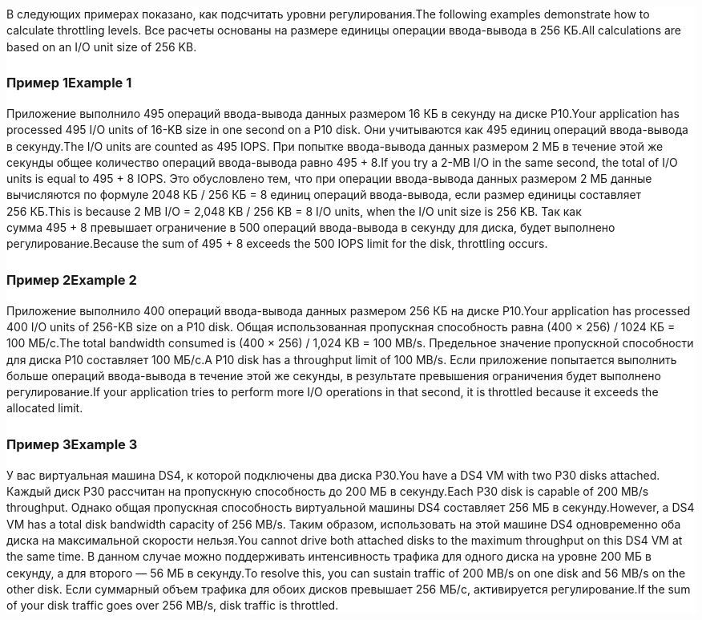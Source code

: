<span data-ttu-id="7f623-334">В следующих примерах показано, как подсчитать уровни регулирования.</span><span class="sxs-lookup"><span data-stu-id="7f623-334">The following examples demonstrate how to calculate throttling levels.</span></span> <span data-ttu-id="7f623-335">Все расчеты основаны на размере единицы операции ввода-вывода в 256 КБ.</span><span class="sxs-lookup"><span data-stu-id="7f623-335">All calculations are based on an I/O unit size of 256 KB.</span></span>

### <a name="example-1"></a><span data-ttu-id="7f623-336">Пример 1</span><span class="sxs-lookup"><span data-stu-id="7f623-336">Example 1</span></span>
<span data-ttu-id="7f623-337">Приложение выполнило 495 операций ввода-вывода данных размером 16 КБ в секунду на диске P10.</span><span class="sxs-lookup"><span data-stu-id="7f623-337">Your application has processed 495 I/O units of 16-KB size in one second on a P10 disk.</span></span> <span data-ttu-id="7f623-338">Они учитываются как 495 единиц операций ввода-вывода в секунду.</span><span class="sxs-lookup"><span data-stu-id="7f623-338">The I/O units are counted as 495 IOPS.</span></span> <span data-ttu-id="7f623-339">При попытке ввода-вывода данных размером 2 МБ в течение этой же секунды общее количество операций ввода-вывода равно 495 + 8.</span><span class="sxs-lookup"><span data-stu-id="7f623-339">If you try a 2-MB I/O in the same second, the total of I/O units is equal to 495 + 8 IOPS.</span></span> <span data-ttu-id="7f623-340">Это обусловлено тем, что при операции ввода-вывода данных размером 2 МБ данные вычисляются по формуле 2048 КБ / 256 КБ = 8 единиц операций ввода-вывода, если размер единицы составляет 256 КБ.</span><span class="sxs-lookup"><span data-stu-id="7f623-340">This is because 2 MB I/O = 2,048 KB / 256 KB = 8 I/O units, when the I/O unit size is 256 KB.</span></span> <span data-ttu-id="7f623-341">Так как сумма 495 + 8 превышает ограничение в 500 операций ввода-вывода в секунду для диска, будет выполнено регулирование.</span><span class="sxs-lookup"><span data-stu-id="7f623-341">Because the sum of 495 + 8 exceeds the 500 IOPS limit for the disk, throttling occurs.</span></span>

### <a name="example-2"></a><span data-ttu-id="7f623-342">Пример 2</span><span class="sxs-lookup"><span data-stu-id="7f623-342">Example 2</span></span>
<span data-ttu-id="7f623-343">Приложение выполнило 400 операций ввода-вывода данных размером 256 КБ на диске P10.</span><span class="sxs-lookup"><span data-stu-id="7f623-343">Your application has processed 400 I/O units of 256-KB size on a P10 disk.</span></span> <span data-ttu-id="7f623-344">Общая использованная пропускная способность равна (400 &#215; 256) / 1024 КБ = 100 МБ/с.</span><span class="sxs-lookup"><span data-stu-id="7f623-344">The total bandwidth consumed is (400 &#215; 256) / 1,024 KB = 100 MB/s.</span></span> <span data-ttu-id="7f623-345">Предельное значение пропускной способности для диска P10 составляет 100 МБ/с.</span><span class="sxs-lookup"><span data-stu-id="7f623-345">A P10 disk has a throughput limit of 100 MB/s.</span></span> <span data-ttu-id="7f623-346">Если приложение попытается выполнить больше операций ввода-вывода в течение этой же секунды, в результате превышения ограничения будет выполнено регулирование.</span><span class="sxs-lookup"><span data-stu-id="7f623-346">If your application tries to perform more I/O operations in that second, it is throttled because it exceeds the allocated limit.</span></span>

### <a name="example-3"></a><span data-ttu-id="7f623-347">Пример 3</span><span class="sxs-lookup"><span data-stu-id="7f623-347">Example 3</span></span>
<span data-ttu-id="7f623-348">У вас виртуальная машина DS4, к которой подключены два диска P30.</span><span class="sxs-lookup"><span data-stu-id="7f623-348">You have a DS4 VM with two P30 disks attached.</span></span> <span data-ttu-id="7f623-349">Каждый диск P30 рассчитан на пропускную способность до 200 МБ в секунду.</span><span class="sxs-lookup"><span data-stu-id="7f623-349">Each P30 disk is capable of 200 MB/s throughput.</span></span> <span data-ttu-id="7f623-350">Однако общая пропускная способность виртуальной машины DS4 составляет 256 МБ в секунду.</span><span class="sxs-lookup"><span data-stu-id="7f623-350">However, a DS4 VM has a total disk bandwidth capacity of 256 MB/s.</span></span> <span data-ttu-id="7f623-351">Таким образом, использовать на этой машине DS4 одновременно оба диска на максимальной скорости нельзя.</span><span class="sxs-lookup"><span data-stu-id="7f623-351">You cannot drive both attached disks to the maximum throughput on this DS4 VM at the same time.</span></span> <span data-ttu-id="7f623-352">В данном случае можно поддерживать интенсивность трафика для одного диска на уровне 200 МБ в секунду, а для второго — 56 МБ в секунду.</span><span class="sxs-lookup"><span data-stu-id="7f623-352">To resolve this, you can sustain traffic of 200 MB/s on one disk and 56 MB/s on the other disk.</span></span> <span data-ttu-id="7f623-353">Если суммарный объем трафика для обоих дисков превышает 256 МБ/с, активируется регулирование.</span><span class="sxs-lookup"><span data-stu-id="7f623-353">If the sum of your disk traffic goes over 256 MB/s, disk traffic is throttled.</span></span>
